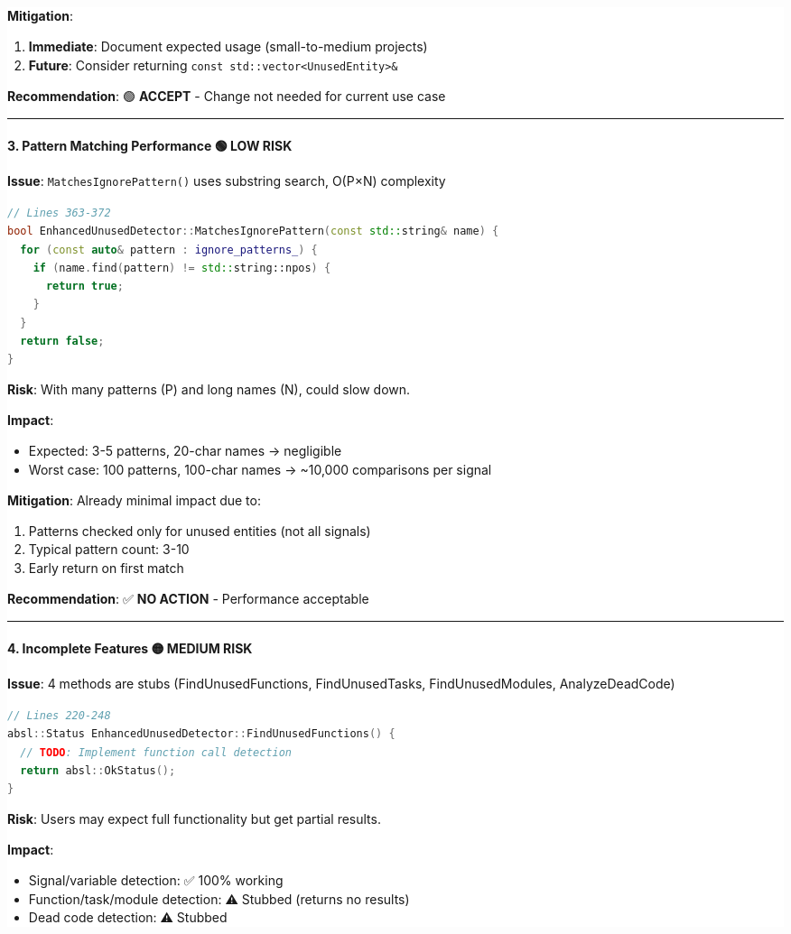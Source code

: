 **Mitigation**: 
1. **Immediate**: Document expected usage (small-to-medium projects)
2. **Future**: Consider returning `const std::vector<UnusedEntity>&`

**Recommendation**: 🟢 **ACCEPT** - Change not needed for current use case

---

#### 3. **Pattern Matching Performance** 🟢 **LOW RISK**
**Issue**: `MatchesIgnorePattern()` uses substring search, O(P×N) complexity

```cpp
// Lines 363-372
bool EnhancedUnusedDetector::MatchesIgnorePattern(const std::string& name) {
  for (const auto& pattern : ignore_patterns_) {
    if (name.find(pattern) != std::string::npos) {
      return true;
    }
  }
  return false;
}
```

**Risk**: With many patterns (P) and long names (N), could slow down.

**Impact**:
- Expected: 3-5 patterns, 20-char names → negligible
- Worst case: 100 patterns, 100-char names → ~10,000 comparisons per signal

**Mitigation**: Already minimal impact due to:
1. Patterns checked only for unused entities (not all signals)
2. Typical pattern count: 3-10
3. Early return on first match

**Recommendation**: ✅ **NO ACTION** - Performance acceptable

---

#### 4. **Incomplete Features** 🟡 **MEDIUM RISK**
**Issue**: 4 methods are stubs (FindUnusedFunctions, FindUnusedTasks, FindUnusedModules, AnalyzeDeadCode)

```cpp
// Lines 220-248
absl::Status EnhancedUnusedDetector::FindUnusedFunctions() {
  // TODO: Implement function call detection
  return absl::OkStatus();
}
```

**Risk**: Users may expect full functionality but get partial results.

**Impact**:
- Signal/variable detection: ✅ 100% working
- Function/task/module detection: ⚠️ Stubbed (returns no results)
- Dead code detection: ⚠️ Stubbed
